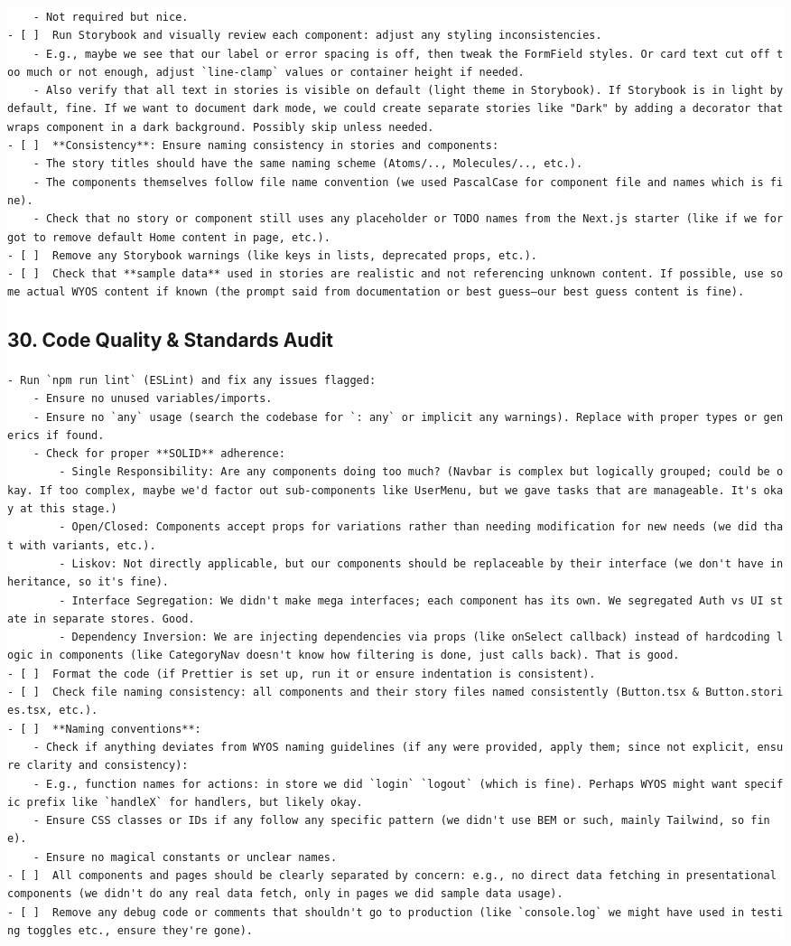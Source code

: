         - Not required but nice.
    - [ ]  Run Storybook and visually review each component: adjust any styling inconsistencies.
        - E.g., maybe we see that our label or error spacing is off, then tweak the FormField styles. Or card text cut off too much or not enough, adjust `line-clamp` values or container height if needed.
        - Also verify that all text in stories is visible on default (light theme in Storybook). If Storybook is in light by default, fine. If we want to document dark mode, we could create separate stories like "Dark" by adding a decorator that wraps component in a dark background. Possibly skip unless needed.
    - [ ]  **Consistency**: Ensure naming consistency in stories and components:
        - The story titles should have the same naming scheme (Atoms/.., Molecules/.., etc.).
        - The components themselves follow file name convention (we used PascalCase for component file and names which is fine).
        - Check that no story or component still uses any placeholder or TODO names from the Next.js starter (like if we forgot to remove default Home content in page, etc.).
    - [ ]  Remove any Storybook warnings (like keys in lists, deprecated props, etc.).
    - [ ]  Check that **sample data** used in stories are realistic and not referencing unknown content. If possible, use some actual WYOS content if known (the prompt said from documentation or best guess—our best guess content is fine).

## 30. Code Quality & Standards Audit

    - Run `npm run lint` (ESLint) and fix any issues flagged:
        - Ensure no unused variables/imports.
        - Ensure no `any` usage (search the codebase for `: any` or implicit any warnings). Replace with proper types or generics if found.
        - Check for proper **SOLID** adherence:
            - Single Responsibility: Are any components doing too much? (Navbar is complex but logically grouped; could be okay. If too complex, maybe we'd factor out sub-components like UserMenu, but we gave tasks that are manageable. It's okay at this stage.)
            - Open/Closed: Components accept props for variations rather than needing modification for new needs (we did that with variants, etc.).
            - Liskov: Not directly applicable, but our components should be replaceable by their interface (we don't have inheritance, so it's fine).
            - Interface Segregation: We didn't make mega interfaces; each component has its own. We segregated Auth vs UI state in separate stores. Good.
            - Dependency Inversion: We are injecting dependencies via props (like onSelect callback) instead of hardcoding logic in components (like CategoryNav doesn't know how filtering is done, just calls back). That is good.
    - [ ]  Format the code (if Prettier is set up, run it or ensure indentation is consistent).
    - [ ]  Check file naming consistency: all components and their story files named consistently (Button.tsx & Button.stories.tsx, etc.).
    - [ ]  **Naming conventions**:
        - Check if anything deviates from WYOS naming guidelines (if any were provided, apply them; since not explicit, ensure clarity and consistency):
        - E.g., function names for actions: in store we did `login` `logout` (which is fine). Perhaps WYOS might want specific prefix like `handleX` for handlers, but likely okay.
        - Ensure CSS classes or IDs if any follow any specific pattern (we didn't use BEM or such, mainly Tailwind, so fine).
        - Ensure no magical constants or unclear names.
    - [ ]  All components and pages should be clearly separated by concern: e.g., no direct data fetching in presentational components (we didn't do any real data fetch, only in pages we did sample data usage).
    - [ ]  Remove any debug code or comments that shouldn't go to production (like `console.log` we might have used in testing toggles etc., ensure they're gone).
